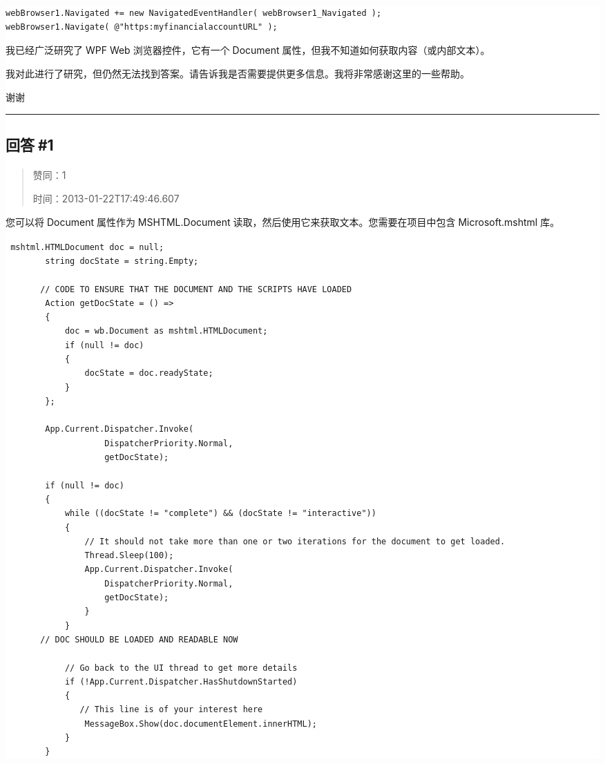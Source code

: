 ```
webBrowser1.Navigated += new NavigatedEventHandler( webBrowser1_Navigated );
webBrowser1.Navigate( @"https:myfinancialaccountURL" ); 
```

我已经广泛研究了 WPF Web 浏览器控件，它有一个 Document 属性，但我不知道如何获取内容（或内部文本）。

我对此进行了研究，但仍然无法找到答案。请告诉我是否需要提供更多信息。我将非常感谢这里的一些帮助。

谢谢

* * *

## 回答 #1

> 赞同：1
> 
> 时间：2013-01-22T17:49:46.607

您可以将 Document 属性作为 MSHTML.Document 读取，然后使用它来获取文本。您需要在项目中包含 Microsoft.mshtml 库。

```
 mshtml.HTMLDocument doc = null;
        string docState = string.Empty;

       // CODE TO ENSURE THAT THE DOCUMENT AND THE SCRIPTS HAVE LOADED
        Action getDocState = () =>
        {
            doc = wb.Document as mshtml.HTMLDocument;
            if (null != doc)
            {
                docState = doc.readyState;
            }
        };

        App.Current.Dispatcher.Invoke(
                    DispatcherPriority.Normal,
                    getDocState);

        if (null != doc)
        {
            while ((docState != "complete") && (docState != "interactive"))
            {
                // It should not take more than one or two iterations for the document to get loaded.
                Thread.Sleep(100);
                App.Current.Dispatcher.Invoke(
                    DispatcherPriority.Normal,
                    getDocState);
                }
            }
       // DOC SHOULD BE LOADED AND READABLE NOW

            // Go back to the UI thread to get more details
            if (!App.Current.Dispatcher.HasShutdownStarted)
            {
               // This line is of your interest here
                MessageBox.Show(doc.documentElement.innerHTML);
            }
        } 
```
